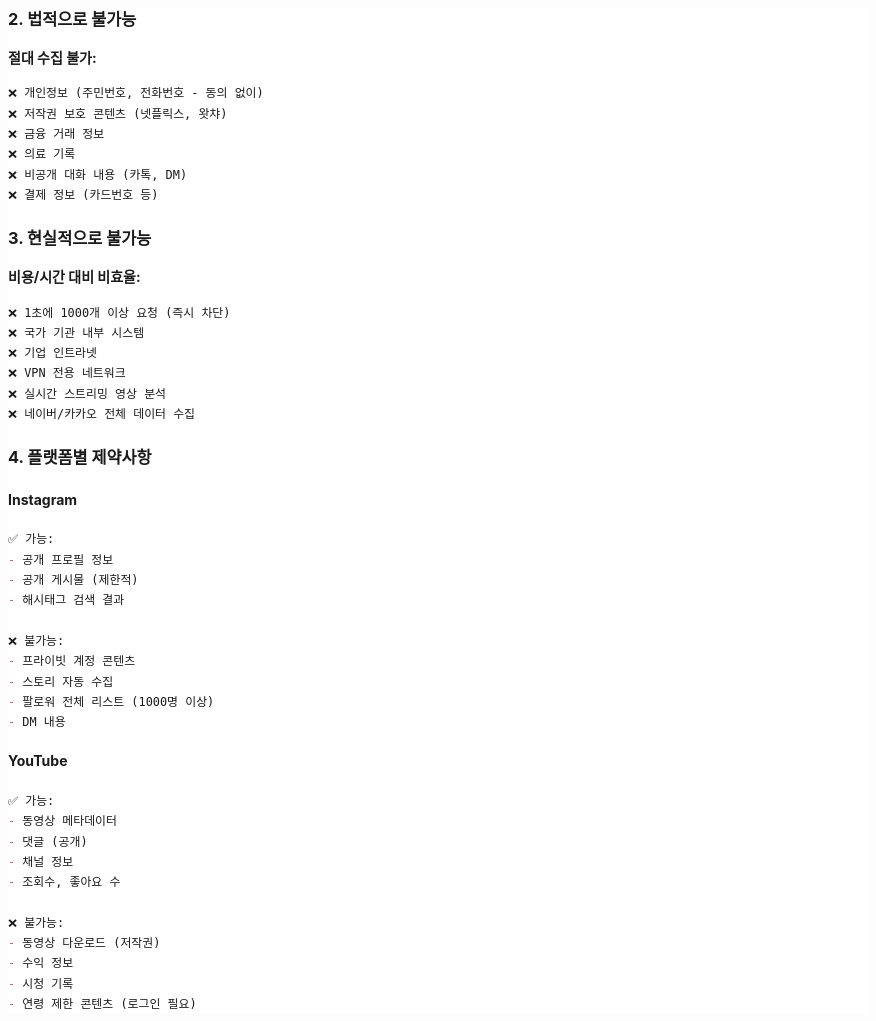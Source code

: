 ### 2. 법적으로 불가능
**절대 수집 불가:**
```markdown
❌ 개인정보 (주민번호, 전화번호 - 동의 없이)
❌ 저작권 보호 콘텐츠 (넷플릭스, 왓챠)
❌ 금융 거래 정보
❌ 의료 기록
❌ 비공개 대화 내용 (카톡, DM)
❌ 결제 정보 (카드번호 등)
```

### 3. 현실적으로 불가능
**비용/시간 대비 비효율:**
```markdown
❌ 1초에 1000개 이상 요청 (즉시 차단)
❌ 국가 기관 내부 시스템
❌ 기업 인트라넷
❌ VPN 전용 네트워크
❌ 실시간 스트리밍 영상 분석
❌ 네이버/카카오 전체 데이터 수집
```

### 4. 플랫폼별 제약사항

#### Instagram
```markdown
✅ 가능:
- 공개 프로필 정보
- 공개 게시물 (제한적)
- 해시태그 검색 결과

❌ 불가능:
- 프라이빗 계정 콘텐츠
- 스토리 자동 수집
- 팔로워 전체 리스트 (1000명 이상)
- DM 내용
```

#### YouTube
```markdown
✅ 가능:
- 동영상 메타데이터
- 댓글 (공개)
- 채널 정보
- 조회수, 좋아요 수

❌ 불가능:
- 동영상 다운로드 (저작권)
- 수익 정보
- 시청 기록
- 연령 제한 콘텐츠 (로그인 필요)
```
